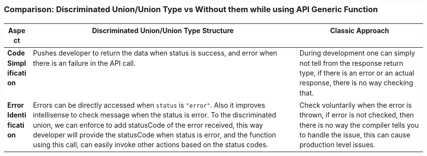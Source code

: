 ### Comparison: Discriminated Union/Union Type vs Without them while using API Generic Function

| **Aspect**               | **Discriminated Union/Union Type Structure**                                                                                                                                                                                                                                                                                                                                               | **Classic Approach**                                                                                                                                                          |
| ------------------------ | ------------------------------------------------------------------------------------------------------------------------------------------------------------------------------------------------------------------------------------------------------------------------------------------------------------------------------------------------------------------------------------------ | ----------------------------------------------------------------------------------------------------------------------------------------------------------------------------- |
| **Code Simplification**  | Pushes developer to return the data when status is success, and error when there is an failure in the API call.                                                                                                                                                                                                                                                                            | During development one can simply not tell from the response return type, if there is an error or an actual response, there is no way checking that.                          |
| **Error Identification** | Errors can be directly accessed when `status` is `"error"`. Also it improves intellisense to check message when the status is error. To the discriminated union, we can enforce to add statusCode of the error received, this way developer will provide the statusCode when status is error, and the function using this call, can easily invoke other actions based on the status codes. | Check voluntarily when the error is thrown, if error is not checked, then there is no way the compiler tells you to handle the issue, this can cause production level issues. |
